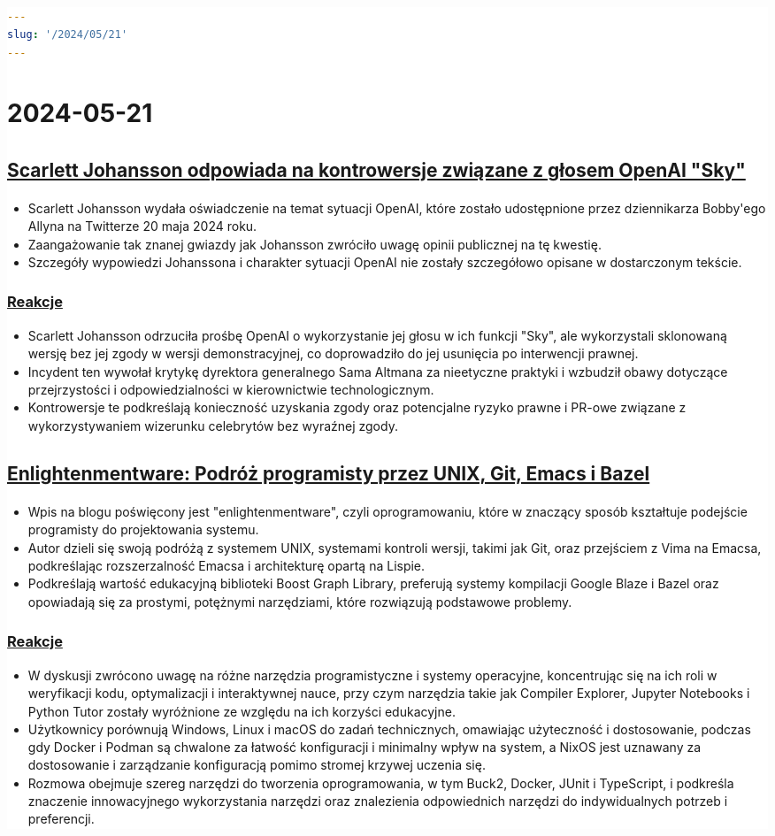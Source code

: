 ```yaml
---
slug: '/2024/05/21'
---
```


# 2024-05-21

## [Scarlett Johansson odpowiada na kontrowersje związane z głosem OpenAI "Sky"](https://twitter.com/BobbyAllyn/status/1792679435701014908)

- Scarlett Johansson wydała oświadczenie na temat sytuacji OpenAI, które zostało udostępnione przez dziennikarza Bobby'ego Allyna na Twitterze 20 maja 2024 roku.
- Zaangażowanie tak znanej gwiazdy jak Johansson zwróciło uwagę opinii publicznej na tę kwestię.
- Szczegóły wypowiedzi Johanssona i charakter sytuacji OpenAI nie zostały szczegółowo opisane w dostarczonym tekście.

### [Reakcje](https://news.ycombinator.com/item?id=40421225)

- Scarlett Johansson odrzuciła prośbę OpenAI o wykorzystanie jej głosu w ich funkcji "Sky", ale wykorzystali sklonowaną wersję bez jej zgody w wersji demonstracyjnej, co doprowadziło do jej usunięcia po interwencji prawnej.
- Incydent ten wywołał krytykę dyrektora generalnego Sama Altmana za nieetyczne praktyki i wzbudził obawy dotyczące przejrzystości i odpowiedzialności w kierownictwie technologicznym.
- Kontrowersje te podkreślają konieczność uzyskania zgody oraz potencjalne ryzyko prawne i PR-owe związane z wykorzystywaniem wizerunku celebrytów bez wyraźnej zgody.

## [Enlightenmentware: Podróż programisty przez UNIX, Git, Emacs i Bazel](https://mmapped.blog/posts/28-enlightenmentware.html)

- Wpis na blogu poświęcony jest "enlightenmentware", czyli oprogramowaniu, które w znaczący sposób kształtuje podejście programisty do projektowania systemu.
- Autor dzieli się swoją podróżą z systemem UNIX, systemami kontroli wersji, takimi jak Git, oraz przejściem z Vima na Emacsa, podkreślając rozszerzalność Emacsa i architekturę opartą na Lispie.
- Podkreślają wartość edukacyjną biblioteki Boost Graph Library, preferują systemy kompilacji Google Blaze i Bazel oraz opowiadają się za prostymi, potężnymi narzędziami, które rozwiązują podstawowe problemy.

### [Reakcje](https://news.ycombinator.com/item?id=40419856)

- W dyskusji zwrócono uwagę na różne narzędzia programistyczne i systemy operacyjne, koncentrując się na ich roli w weryfikacji kodu, optymalizacji i interaktywnej nauce, przy czym narzędzia takie jak Compiler Explorer, Jupyter Notebooks i Python Tutor zostały wyróżnione ze względu na ich korzyści edukacyjne.
- Użytkownicy porównują Windows, Linux i macOS do zadań technicznych, omawiając użyteczność i dostosowanie, podczas gdy Docker i Podman są chwalone za łatwość konfiguracji i minimalny wpływ na system, a NixOS jest uznawany za dostosowanie i zarządzanie konfiguracją pomimo stromej krzywej uczenia się.
- Rozmowa obejmuje szereg narzędzi do tworzenia oprogramowania, w tym Buck2, Docker, JUnit i TypeScript, i podkreśla znaczenie innowacyjnego wykorzystania narzędzi oraz znalezienia odpowiednich narzędzi do indywidualnych potrzeb i preferencji.
